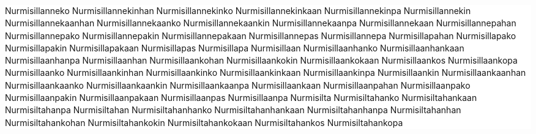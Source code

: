 Nurmisillanneko
Nurmisillannekinhan
Nurmisillannekinko
Nurmisillannekinkaan
Nurmisillannekinpa
Nurmisillannekin
Nurmisillannekaanhan
Nurmisillannekaanko
Nurmisillannekaankin
Nurmisillannekaanpa
Nurmisillannekaan
Nurmisillannepahan
Nurmisillannepako
Nurmisillannepakin
Nurmisillannepakaan
Nurmisillannepas
Nurmisillannepa
Nurmisillapahan
Nurmisillapako
Nurmisillapakin
Nurmisillapakaan
Nurmisillapas
Nurmisillapa
Nurmisillaan
Nurmisillaanhanko
Nurmisillaanhankaan
Nurmisillaanhanpa
Nurmisillaanhan
Nurmisillaankohan
Nurmisillaankokin
Nurmisillaankokaan
Nurmisillaankos
Nurmisillaankopa
Nurmisillaanko
Nurmisillaankinhan
Nurmisillaankinko
Nurmisillaankinkaan
Nurmisillaankinpa
Nurmisillaankin
Nurmisillaankaanhan
Nurmisillaankaanko
Nurmisillaankaankin
Nurmisillaankaanpa
Nurmisillaankaan
Nurmisillaanpahan
Nurmisillaanpako
Nurmisillaanpakin
Nurmisillaanpakaan
Nurmisillaanpas
Nurmisillaanpa
Nurmisilta
Nurmisiltahanko
Nurmisiltahankaan
Nurmisiltahanpa
Nurmisiltahan
Nurmisiltahanhanko
Nurmisiltahanhankaan
Nurmisiltahanhanpa
Nurmisiltahanhan
Nurmisiltahankohan
Nurmisiltahankokin
Nurmisiltahankokaan
Nurmisiltahankos
Nurmisiltahankopa